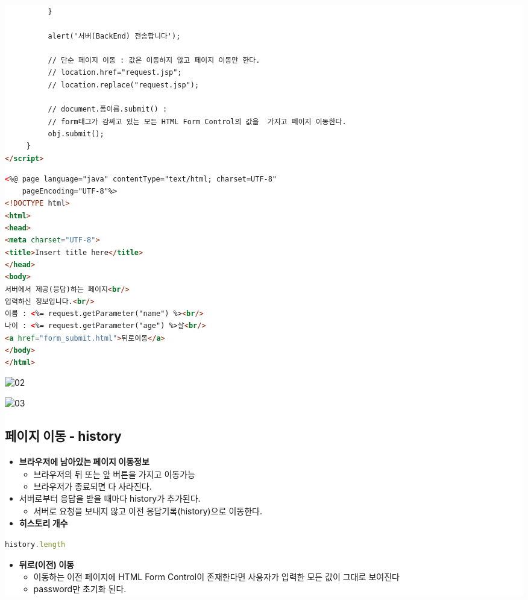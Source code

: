 ```html
          }
          
          alert('서버(BackEnd) 전송합니다');

          // 단순 페이지 이동 : 값은 이동하지 않고 페이지 이동만 한다.
          // location.href="request.jsp";
          // location.replace("request.jsp");
          
          // document.폼이름.submit() :
          // form태그가 감싸고 있는 모든 HTML Form Control의 값을  가지고 페이지 이동한다.
          obj.submit();
     }
</script>
```

```html
<%@ page language="java" contentType="text/html; charset=UTF-8"
    pageEncoding="UTF-8"%>
<!DOCTYPE html>
<html>
<head>
<meta charset="UTF-8">
<title>Insert title here</title>
</head>
<body>
서버에서 제공(응답)하는 페이지<br/>
입력하신 정보입니다.<br/>
이름 : <%= request.getParameter("name") %><br/>
나이 : <%= request.getParameter("age") %>살<br/>
<a href="form_submit.html">뒤로이동</a>
</body>
</html>
```

![02](https://github.com/younggeun0/younggeun0.github.io/blob/master/_posts/img/Web/JS/09/02.png?raw=true)

![03](https://github.com/younggeun0/younggeun0.github.io/blob/master/_posts/img/Web/JS/09/03.png?raw=true)

## 페이지 이동 - history

* **브라우저에 남아있는 페이지 이동정보**
     * 브라우저의 뒤 또는 앞 버튼을 가지고 이동가능
     * 브라우저가 종료되면 다 사라진다.
* 서버로부터 응답을 받을 때마다 history가 추가된다.
     * 서버로 요청을 보내지 않고 이전 응답기록(history)으로 이동한다.
* **히스토리 개수**

```javascript
history.length
```

* **뒤로(이전) 이동**
     * 이동하는 이전 페이지에 HTML Form Control이 존재한다면 사용자가 입력한 모든 값이 그대로 보여진다
     * password만 초기화 된다.
